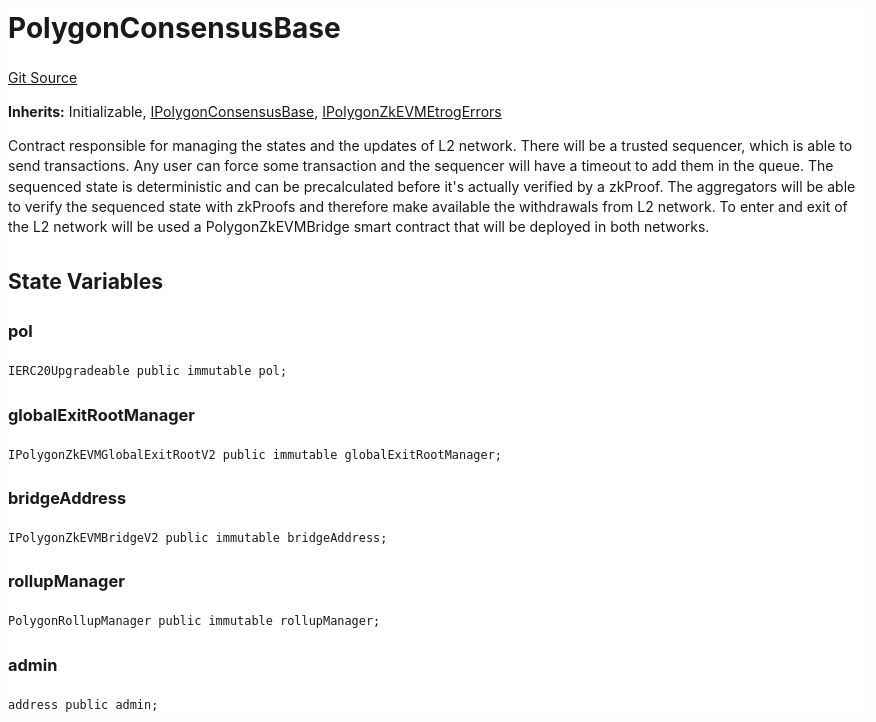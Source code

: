 # PolygonConsensusBase
[Git Source](https://github.com/agglayer/agglayer-contracts/blob/112a010b7c8b14335e5fe1a9bffc11bd2459df05/contracts/v2/lib/PolygonConsensusBase.sol)

**Inherits:**
Initializable, [IPolygonConsensusBase](/contracts/v2/interfaces/IPolygonConsensusBase.sol/interface.IPolygonConsensusBase.md), [IPolygonZkEVMEtrogErrors](/contracts/v2/interfaces/IPolygonZkEVMEtrogErrors.sol/interface.IPolygonZkEVMEtrogErrors.md)

Contract responsible for managing the states and the updates of L2 network.
There will be a trusted sequencer, which is able to send transactions.
Any user can force some transaction and the sequencer will have a timeout to add them in the queue.
The sequenced state is deterministic and can be precalculated before it's actually verified by a zkProof.
The aggregators will be able to verify the sequenced state with zkProofs and therefore make available the withdrawals from L2 network.
To enter and exit of the L2 network will be used a PolygonZkEVMBridge smart contract that will be deployed in both networks.


## State Variables
### pol

```solidity
IERC20Upgradeable public immutable pol;
```


### globalExitRootManager

```solidity
IPolygonZkEVMGlobalExitRootV2 public immutable globalExitRootManager;
```


### bridgeAddress

```solidity
IPolygonZkEVMBridgeV2 public immutable bridgeAddress;
```


### rollupManager

```solidity
PolygonRollupManager public immutable rollupManager;
```


### admin

```solidity
address public admin;
```
